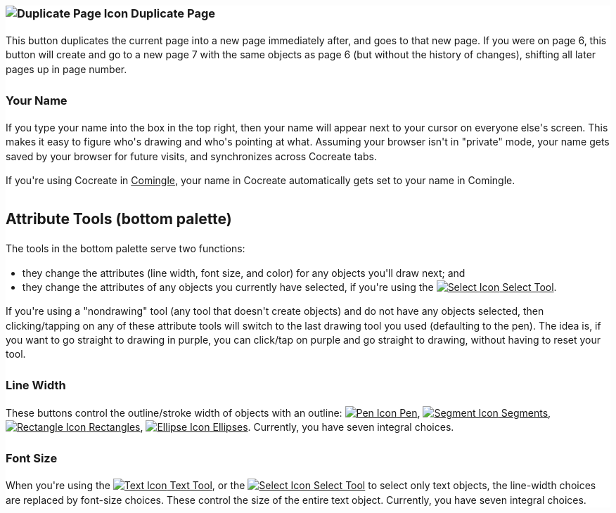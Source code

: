 ### <img src="icons/clone.svg" width="18" alt="Duplicate Page Icon"> Duplicate Page

This button duplicates the current page into a new page immediately after,
and goes to that new page.  If you were on page 6, this button will create and
go to a new page 7 with the same objects as page 6 (but without the history
of changes), shifting all later pages up in page number.

### Your Name

If you type your name into the box in the top right, then your name
will appear next to your cursor on everyone else's screen.
This makes it easy to figure who's drawing and who's pointing at what.
Assuming your browser isn't in "private" mode, your name gets saved by
your browser for future visits, and synchronizes across Cocreate tabs.

If you're using Cocreate in
[Comingle](https://github.com/edemaine/comingle), your name
in Cocreate automatically gets set to your name in Comingle.

## Attribute Tools (bottom palette)

The tools in the bottom palette serve two functions:

* they change the attributes (line width, font size, and color)
  for any objects you'll draw next; and
* they change the attributes of any objects you currently have selected,
  if you're using the
  [<img src="icons/mouse-pointer.svg" width="18" alt="Select Icon"> Select Tool](#-select-tool).

If you're using a "nondrawing" tool (any tool that doesn't create objects)
and do not have any objects selected, then clicking/tapping on any of these
attribute tools will switch to the last drawing tool you used (defaulting to
the pen).  The idea is, if you want to go straight to drawing in purple,
you can click/tap on purple and go straight to drawing, without having to
reset your tool.

### Line Width

These buttons control the outline/stroke width of objects with an outline:
[<img src="icons/pencil-alt.svg" width="18" alt="Pen Icon"> Pen](#-pen-tool),
[<img src="icons/segment.svg" width="18" alt="Segment Icon"> Segments](#-segment-tool),
[<img src="icons/rect.svg" width="18" alt="Rectangle Icon"> Rectangles](#-rectangle-tool),
[<img src="icons/ellipse.svg" width="18" alt="Ellipse Icon"> Ellipses](#-ellipse-tool).
Currently, you have seven integral choices.

### Font Size

When you're using the
[<img src="icons/text.svg" width="18" alt="Text Icon"> Text Tool](#-text-tool),
or the
[<img src="icons/mouse-pointer.svg" width="18" alt="Select Icon"> Select Tool](#-select-tool)
to select only text objects,
the line-width choices are replaced by font-size choices.
These control the size of the entire text object.
Currently, you have seven integral choices.
